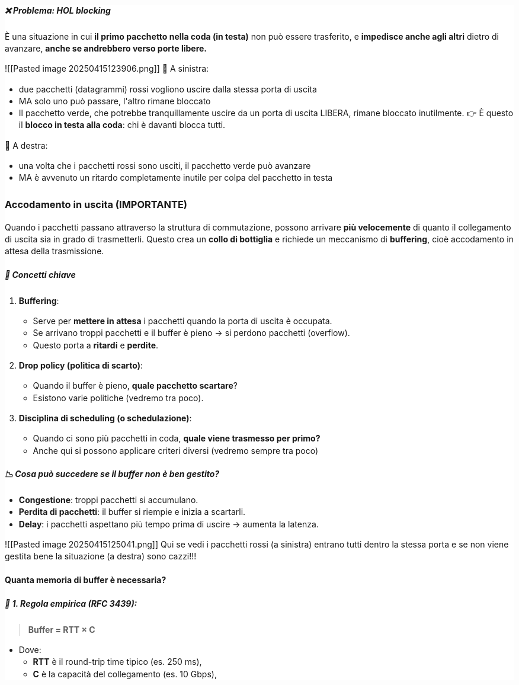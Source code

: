 ##### ❌ **Problema: HOL blocking**
È una situazione in cui **il primo pacchetto nella coda (in testa)** non può essere trasferito, e **impedisce anche agli altri** dietro di avanzare, **anche se andrebbero verso porte libere.**

![[Pasted image 20250415123906.png]]
🔽 A sinistra:
- due pacchetti (datagrammi) rossi vogliono uscire dalla stessa porta di uscita
- MA solo uno può passare, l'altro rimane bloccato
- Il pacchetto verde, che potrebbe tranquillamente uscire da un porta di uscita LIBERA, rimane bloccato inutilmente.
👉 È questo il **blocco in testa alla coda**: chi è davanti blocca tutti.

🔼 A destra:
- una volta che i pacchetti rossi sono usciti, il pacchetto verde può avanzare
- MA è avvenuto un ritardo completamente inutile per colpa del pacchetto in testa

### **Accodamento in uscita (IMPORTANTE)**
Quando i pacchetti passano attraverso la struttura di commutazione, possono arrivare **più velocemente** di quanto il collegamento di uscita sia in grado di trasmetterli. 
Questo crea un **collo di bottiglia** e richiede un meccanismo di **buffering**, cioè accodamento in attesa della trasmissione.

##### 🎯 **Concetti chiave**
1. **Buffering**:
	- Serve per **mettere in attesa** i pacchetti quando la porta di uscita è occupata.
	- Se arrivano troppi pacchetti e il buffer è pieno → si perdono pacchetti (overflow).
	- Questo porta a **ritardi** e **perdite**.

2. **Drop policy (politica di scarto)**:
	- Quando il buffer è pieno, **quale pacchetto scartare**?
	- Esistono varie politiche (vedremo tra poco).

3. **Disciplina di scheduling (o schedulazione)**:
	- Quando ci sono più pacchetti in coda, **quale viene trasmesso per primo?**
	- Anche qui si possono applicare criteri diversi (vedremo sempre tra poco)

##### 📉 Cosa può succedere se il buffer non è ben gestito?
- **Congestione**: troppi pacchetti si accumulano.
- **Perdita di pacchetti**: il buffer si riempie e inizia a scartarli.
- **Delay**: i pacchetti aspettano più tempo prima di uscire → aumenta la latenza.

![[Pasted image 20250415125041.png]]
Qui se vedi i pacchetti rossi (a sinistra) entrano tutti dentro la stessa porta e se non viene gestita bene la situazione (a destra) sono cazzi!!!


#### Quanta memoria di buffer è necessaria?

##### 📌 **1. Regola empirica (RFC 3439):**

> **Buffer = RTT × C**

- Dove:    
    - **RTT** è il round-trip time tipico (es. 250 ms),
    - **C** è la capacità del collegamento (es. 10 Gbps),
